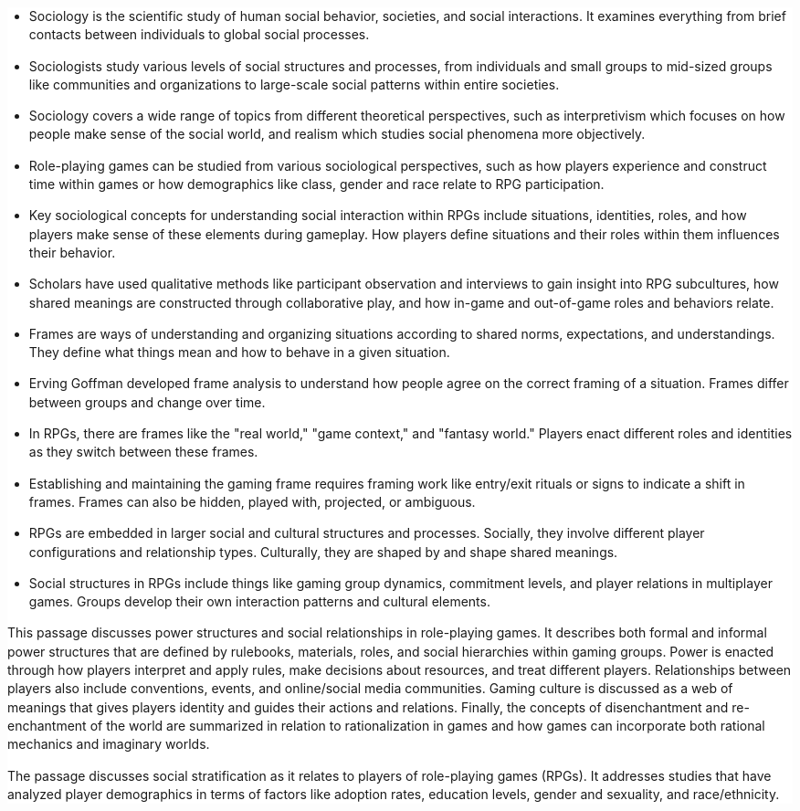  

- Sociology is the scientific study of human social behavior, societies, and social interactions. It examines everything from brief contacts between individuals to global social processes. 

- Sociologists study various levels of social structures and processes, from individuals and small groups to mid-sized groups like communities and organizations to large-scale social patterns within entire societies. 

- Sociology covers a wide range of topics from different theoretical perspectives, such as interpretivism which focuses on how people make sense of the social world, and realism which studies social phenomena more objectively. 

- Role-playing games can be studied from various sociological perspectives, such as how players experience and construct time within games or how demographics like class, gender and race relate to RPG participation. 

- Key sociological concepts for understanding social interaction within RPGs include situations, identities, roles, and how players make sense of these elements during gameplay. How players define situations and their roles within them influences their behavior.

- Scholars have used qualitative methods like participant observation and interviews to gain insight into RPG subcultures, how shared meanings are constructed through collaborative play, and how in-game and out-of-game roles and behaviors relate.

 

- Frames are ways of understanding and organizing situations according to shared norms, expectations, and understandings. They define what things mean and how to behave in a given situation. 

- Erving Goffman developed frame analysis to understand how people agree on the correct framing of a situation. Frames differ between groups and change over time. 

- In RPGs, there are frames like the "real world," "game context," and "fantasy world." Players enact different roles and identities as they switch between these frames. 

- Establishing and maintaining the gaming frame requires framing work like entry/exit rituals or signs to indicate a shift in frames. Frames can also be hidden, played with, projected, or ambiguous.

- RPGs are embedded in larger social and cultural structures and processes. Socially, they involve different player configurations and relationship types. Culturally, they are shaped by and shape shared meanings.

- Social structures in RPGs include things like gaming group dynamics, commitment levels, and player relations in multiplayer games. Groups develop their own interaction patterns and cultural elements.

 

This passage discusses power structures and social relationships in role-playing games. It describes both formal and informal power structures that are defined by rulebooks, materials, roles, and social hierarchies within gaming groups. Power is enacted through how players interpret and apply rules, make decisions about resources, and treat different players. Relationships between players also include conventions, events, and online/social media communities. Gaming culture is discussed as a web of meanings that gives players identity and guides their actions and relations. Finally, the concepts of disenchantment and re-enchantment of the world are summarized in relation to rationalization in games and how games can incorporate both rational mechanics and imaginary worlds.

 

The passage discusses social stratification as it relates to players of role-playing games (RPGs). It addresses studies that have analyzed player demographics in terms of factors like adoption rates, education levels, gender and sexuality, and race/ethnicity. 
